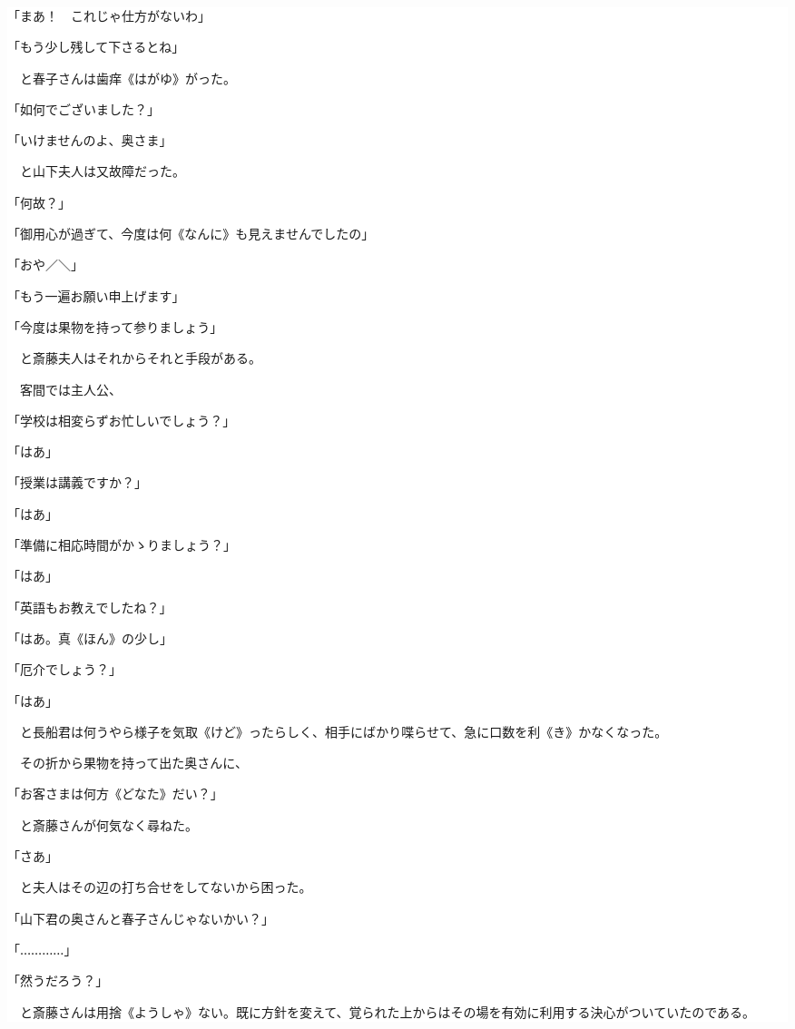 「まあ！　これじゃ仕方がないわ」

「もう少し残して下さるとね」

　と春子さんは歯痒《はがゆ》がった。

「如何でございました？」

「いけませんのよ、奥さま」

　と山下夫人は又故障だった。

「何故？」

「御用心が過ぎて、今度は何《なんに》も見えませんでしたの」

「おや／＼」

「もう一遍お願い申上げます」

「今度は果物を持って参りましょう」

　と斎藤夫人はそれからそれと手段がある。

　客間では主人公、

「学校は相変らずお忙しいでしょう？」

「はあ」

「授業は講義ですか？」

「はあ」

「準備に相応時間がかゝりましょう？」

「はあ」

「英語もお教えでしたね？」

「はあ。真《ほん》の少し」

「厄介でしょう？」

「はあ」

　と長船君は何うやら様子を気取《けど》ったらしく、相手にばかり喋らせて、急に口数を利《き》かなくなった。

　その折から果物を持って出た奥さんに、

「お客さまは何方《どなた》だい？」

　と斎藤さんが何気なく尋ねた。

「さあ」

　と夫人はその辺の打ち合せをしてないから困った。

「山下君の奥さんと春子さんじゃないかい？」

「…………」

「然うだろう？」

　と斎藤さんは用捨《ようしゃ》ない。既に方針を変えて、覚られた上からはその場を有効に利用する決心がついていたのである。
